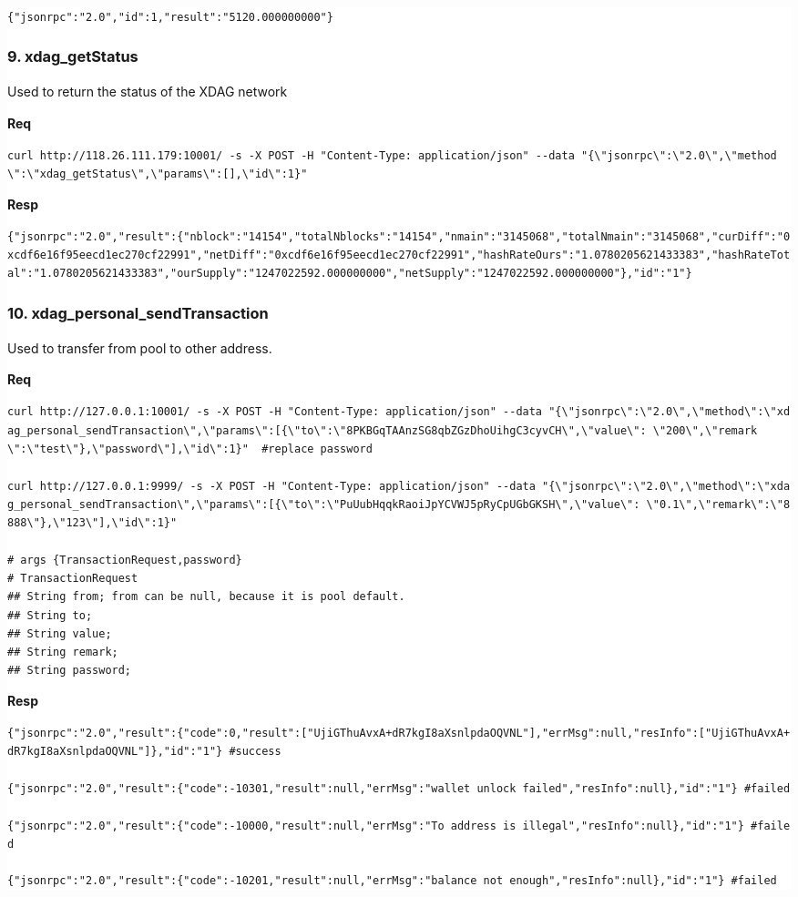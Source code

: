 ```shell
{"jsonrpc":"2.0","id":1,"result":"5120.000000000"}
```

### 9. xdag_getStatus

Used to return the status of the XDAG network

**Req**

```shell
curl http://118.26.111.179:10001/ -s -X POST -H "Content-Type: application/json" --data "{\"jsonrpc\":\"2.0\",\"method\":\"xdag_getStatus\",\"params\":[],\"id\":1}"
```

**Resp**

```shell
{"jsonrpc":"2.0","result":{"nblock":"14154","totalNblocks":"14154","nmain":"3145068","totalNmain":"3145068","curDiff":"0xcdf6e16f95eecd1ec270cf22991","netDiff":"0xcdf6e16f95eecd1ec270cf22991","hashRateOurs":"1.0780205621433383","hashRateTotal":"1.0780205621433383","ourSupply":"1247022592.000000000","netSupply":"1247022592.000000000"},"id":"1"}
```


### 10. xdag_personal_sendTransaction


Used to transfer from pool to other address. 

**Req**

```shell
curl http://127.0.0.1:10001/ -s -X POST -H "Content-Type: application/json" --data "{\"jsonrpc\":\"2.0\",\"method\":\"xdag_personal_sendTransaction\",\"params\":[{\"to\":\"8PKBGqTAAnzSG8qbZGzDhoUihgC3cyvCH\",\"value\": \"200\",\"remark\":\"test\"},\"password\"],\"id\":1}"  #replace password

curl http://127.0.0.1:9999/ -s -X POST -H "Content-Type: application/json" --data "{\"jsonrpc\":\"2.0\",\"method\":\"xdag_personal_sendTransaction\",\"params\":[{\"to\":\"PuUubHqqkRaoiJpYCVWJ5pRyCpUGbGKSH\",\"value\": \"0.1\",\"remark\":\"8888\"},\"123\"],\"id\":1}"

# args {TransactionRequest,password}
# TransactionRequest 
## String from; from can be null, because it is pool default.
## String to;
## String value;
## String remark;
## String password;
```

**Resp**

```shell
{"jsonrpc":"2.0","result":{"code":0,"result":["UjiGThuAvxA+dR7kgI8aXsnlpdaOQVNL"],"errMsg":null,"resInfo":["UjiGThuAvxA+dR7kgI8aXsnlpdaOQVNL"]},"id":"1"} #success 

{"jsonrpc":"2.0","result":{"code":-10301,"result":null,"errMsg":"wallet unlock failed","resInfo":null},"id":"1"} #failed

{"jsonrpc":"2.0","result":{"code":-10000,"result":null,"errMsg":"To address is illegal","resInfo":null},"id":"1"} #failed

{"jsonrpc":"2.0","result":{"code":-10201,"result":null,"errMsg":"balance not enough","resInfo":null},"id":"1"} #failed
```
